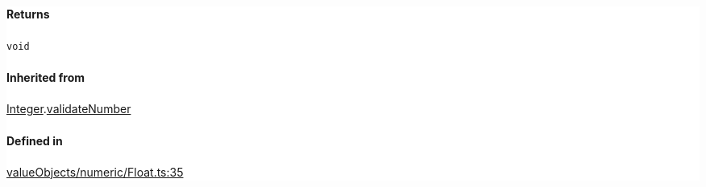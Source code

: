 #### Returns

`void`

#### Inherited from

[Integer](../wiki/Integer).[validateNumber](../wiki/Integer#validatenumber)

#### Defined in

[valueObjects/numeric/Float.ts:35](https://github.com/pcprinz/DDD-basics/blob/347e30e/src/valueObjects/numeric/Float.ts#L35)
